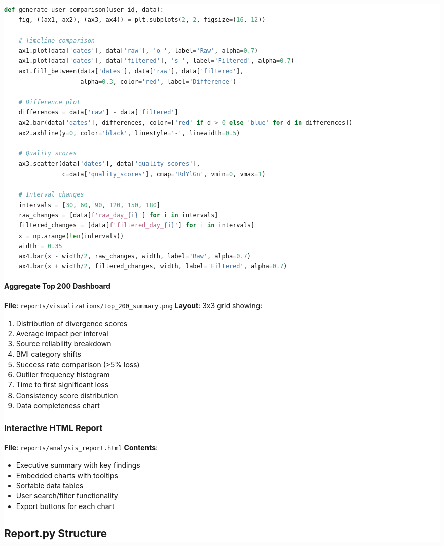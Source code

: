 ```python
def generate_user_comparison(user_id, data):
    fig, ((ax1, ax2), (ax3, ax4)) = plt.subplots(2, 2, figsize=(16, 12))

    # Timeline comparison
    ax1.plot(data['dates'], data['raw'], 'o-', label='Raw', alpha=0.7)
    ax1.plot(data['dates'], data['filtered'], 's-', label='Filtered', alpha=0.7)
    ax1.fill_between(data['dates'], data['raw'], data['filtered'],
                     alpha=0.3, color='red', label='Difference')

    # Difference plot
    differences = data['raw'] - data['filtered']
    ax2.bar(data['dates'], differences, color=['red' if d > 0 else 'blue' for d in differences])
    ax2.axhline(y=0, color='black', linestyle='-', linewidth=0.5)

    # Quality scores
    ax3.scatter(data['dates'], data['quality_scores'],
                c=data['quality_scores'], cmap='RdYlGn', vmin=0, vmax=1)

    # Interval changes
    intervals = [30, 60, 90, 120, 150, 180]
    raw_changes = [data[f'raw_day_{i}'] for i in intervals]
    filtered_changes = [data[f'filtered_day_{i}'] for i in intervals]
    x = np.arange(len(intervals))
    width = 0.35
    ax4.bar(x - width/2, raw_changes, width, label='Raw', alpha=0.7)
    ax4.bar(x + width/2, filtered_changes, width, label='Filtered', alpha=0.7)
```

#### Aggregate Top 200 Dashboard
**File**: `reports/visualizations/top_200_summary.png`
**Layout**: 3x3 grid showing:
1. Distribution of divergence scores
2. Average impact per interval
3. Source reliability breakdown
4. BMI category shifts
5. Success rate comparison (>5% loss)
6. Outlier frequency histogram
7. Time to first significant loss
8. Consistency score distribution
9. Data completeness chart

### Interactive HTML Report
**File**: `reports/analysis_report.html`
**Contents**:
- Executive summary with key findings
- Embedded charts with tooltips
- Sortable data tables
- User search/filter functionality
- Export buttons for each chart

## Report.py Structure
